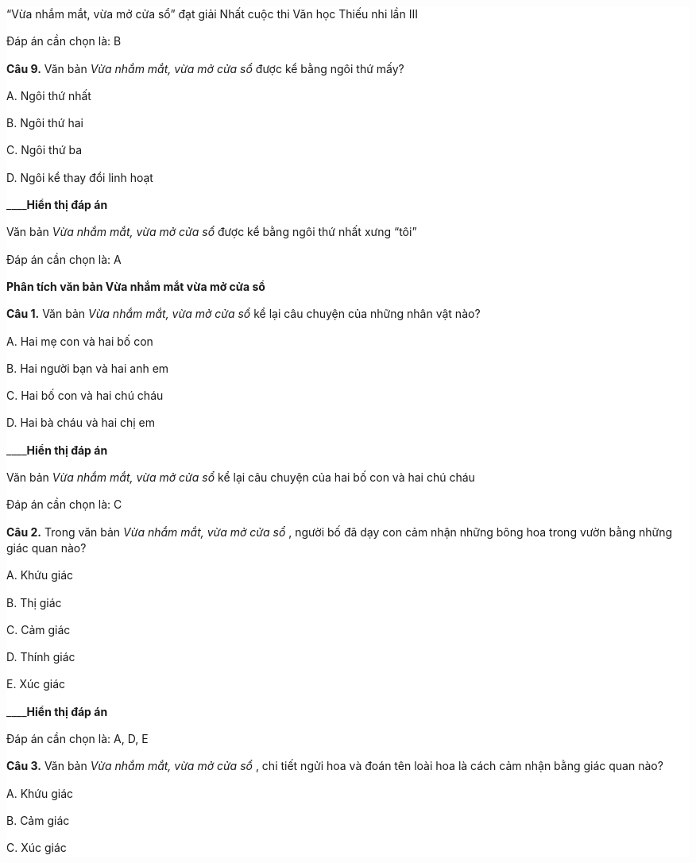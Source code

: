 “Vừa nhắm mắt, vừa mở cửa sổ” đạt giải Nhất cuộc thi Văn học Thiếu nhi lần III

Đáp án cần chọn là: B

**Câu 9.** Văn bản  _Vừa nhắm mắt, vừa mở cửa sổ_ được kể bằng ngôi thứ mấy?

A. Ngôi thứ nhất

B. Ngôi thứ hai

C. Ngôi thứ ba

D. Ngôi kể thay đổi linh hoạt

____**Hiển thị đáp án**

Văn bản  _Vừa nhắm mắt, vừa mở cửa sổ_ được kể bằng ngôi thứ nhất xưng “tôi”

Đáp án cần chọn là: A

**Phân tích văn bản Vừa nhắm mắt vừa mở cửa sổ**

**Câu 1.** Văn bản  _Vừa nhắm mắt, vừa mở cửa sổ_ kể lại câu chuyện của những nhân vật nào?

A. Hai mẹ con và hai bố con

B. Hai người bạn và hai anh em

C. Hai bố con và hai chú cháu

D. Hai bà cháu và hai chị em

____**Hiển thị đáp án**

Văn bản  _Vừa nhắm mắt, vừa mở cửa sổ_ kể lại câu chuyện của hai bố con và hai chú cháu

Đáp án cần chọn là: C

**Câu 2.** Trong văn bản  _Vừa nhắm mắt, vừa mở cửa sổ_ , người bố đã dạy con cảm nhận những bông hoa trong vườn bằng những giác quan nào?

A. Khứu giác

B. Thị giác

C. Cảm giác

D. Thính giác

E. Xúc giác

____**Hiển thị đáp án**

Đáp án cần chọn là: A, D, E

**Câu 3.** Văn bản  _Vừa nhắm mắt, vừa mở cửa sổ_ , chi tiết ngửi hoa và đoán tên loài hoa là cách cảm nhận bằng giác quan nào?

A. Khứu giác

B. Cảm giác

C. Xúc giác

